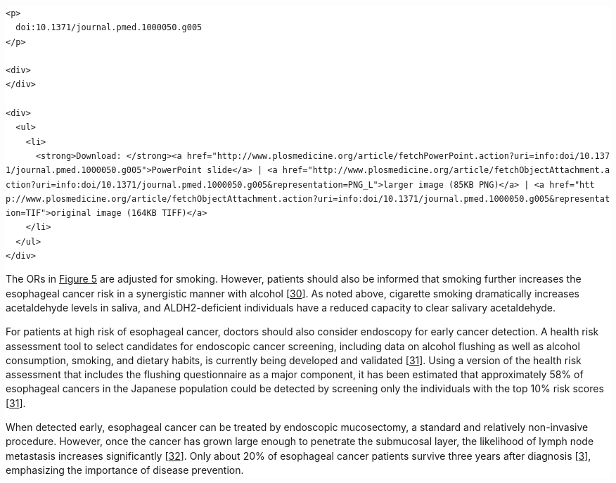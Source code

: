     <p>
      doi:10.1371/journal.pmed.1000050.g005
    </p>
    
    <div>
    </div>
    
    <div>
      <ul>
        <li>
          <strong>Download: </strong><a href="http://www.plosmedicine.org/article/fetchPowerPoint.action?uri=info:doi/10.1371/journal.pmed.1000050.g005">PowerPoint slide</a> | <a href="http://www.plosmedicine.org/article/fetchObjectAttachment.action?uri=info:doi/10.1371/journal.pmed.1000050.g005&representation=PNG_L">larger image (85KB PNG)</a> | <a href="http://www.plosmedicine.org/article/fetchObjectAttachment.action?uri=info:doi/10.1371/journal.pmed.1000050.g005&representation=TIF">original image (164KB TIFF)</a>
        </li>
      </ul>
    </div>
  </div>
  
  <p>
    The ORs in <a href="http://www.plosmedicine.org/article/info:doi/10.1371/journal.pmed.1000050#pmed-1000050-g005">Figure 5</a> are adjusted for smoking. However, patients should also be informed that smoking further increases the esophageal cancer risk in a synergistic manner with alcohol [<a href="http://www.plosmedicine.org/article/info:doi/10.1371/journal.pmed.1000050#pmed-1000050-b030">30</a>]. As noted above, cigarette smoking dramatically increases acetaldehyde levels in saliva, and ALDH2-deficient individuals have a reduced capacity to clear salivary acetaldehyde.
  </p>
  
  <p>
    For patients at high risk of esophageal cancer, doctors should also consider endoscopy for early cancer detection. A health risk assessment tool to select candidates for endoscopic cancer screening, including data on alcohol flushing as well as alcohol consumption, smoking, and dietary habits, is currently being developed and validated [<a href="http://www.plosmedicine.org/article/info:doi/10.1371/journal.pmed.1000050#pmed-1000050-b031">31</a>]. Using a version of the health risk assessment that includes the flushing questionnaire as a major component, it has been estimated that approximately 58% of esophageal cancers in the Japanese population could be detected by screening only the individuals with the top 10% risk scores [<a href="http://www.plosmedicine.org/article/info:doi/10.1371/journal.pmed.1000050#pmed-1000050-b031">31</a>].
  </p>
  
  <p>
    When detected early, esophageal cancer can be treated by endoscopic mucosectomy, a standard and relatively non-invasive procedure. However, once the cancer has grown large enough to penetrate the submucosal layer, the likelihood of lymph node metastasis increases significantly [<a href="http://www.plosmedicine.org/article/info:doi/10.1371/journal.pmed.1000050#pmed-1000050-b032">32</a>]. Only about 20% of esophageal cancer patients survive three years after diagnosis [<a href="http://www.plosmedicine.org/article/info:doi/10.1371/journal.pmed.1000050#pmed-1000050-b003">3</a>], emphasizing the importance of disease prevention.
  </p>
  
  <p>

 [1]: http://www.plosmedicine.org/article/info:doi/10.1371/journal.pmed.1000050